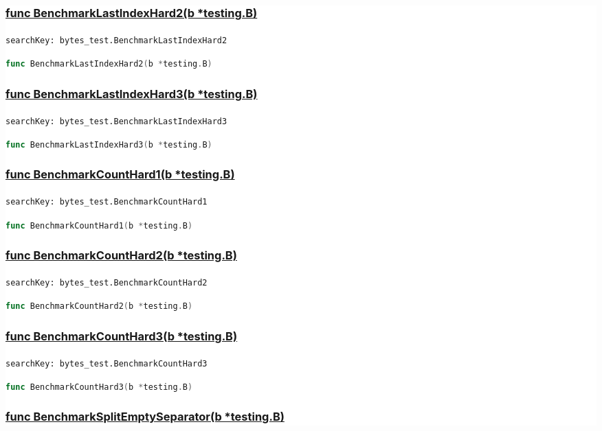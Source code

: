 ### <a id="BenchmarkLastIndexHard2" href="#BenchmarkLastIndexHard2">func BenchmarkLastIndexHard2(b *testing.B)</a>

```
searchKey: bytes_test.BenchmarkLastIndexHard2
```

```Go
func BenchmarkLastIndexHard2(b *testing.B)
```

### <a id="BenchmarkLastIndexHard3" href="#BenchmarkLastIndexHard3">func BenchmarkLastIndexHard3(b *testing.B)</a>

```
searchKey: bytes_test.BenchmarkLastIndexHard3
```

```Go
func BenchmarkLastIndexHard3(b *testing.B)
```

### <a id="BenchmarkCountHard1" href="#BenchmarkCountHard1">func BenchmarkCountHard1(b *testing.B)</a>

```
searchKey: bytes_test.BenchmarkCountHard1
```

```Go
func BenchmarkCountHard1(b *testing.B)
```

### <a id="BenchmarkCountHard2" href="#BenchmarkCountHard2">func BenchmarkCountHard2(b *testing.B)</a>

```
searchKey: bytes_test.BenchmarkCountHard2
```

```Go
func BenchmarkCountHard2(b *testing.B)
```

### <a id="BenchmarkCountHard3" href="#BenchmarkCountHard3">func BenchmarkCountHard3(b *testing.B)</a>

```
searchKey: bytes_test.BenchmarkCountHard3
```

```Go
func BenchmarkCountHard3(b *testing.B)
```

### <a id="BenchmarkSplitEmptySeparator" href="#BenchmarkSplitEmptySeparator">func BenchmarkSplitEmptySeparator(b *testing.B)</a>
